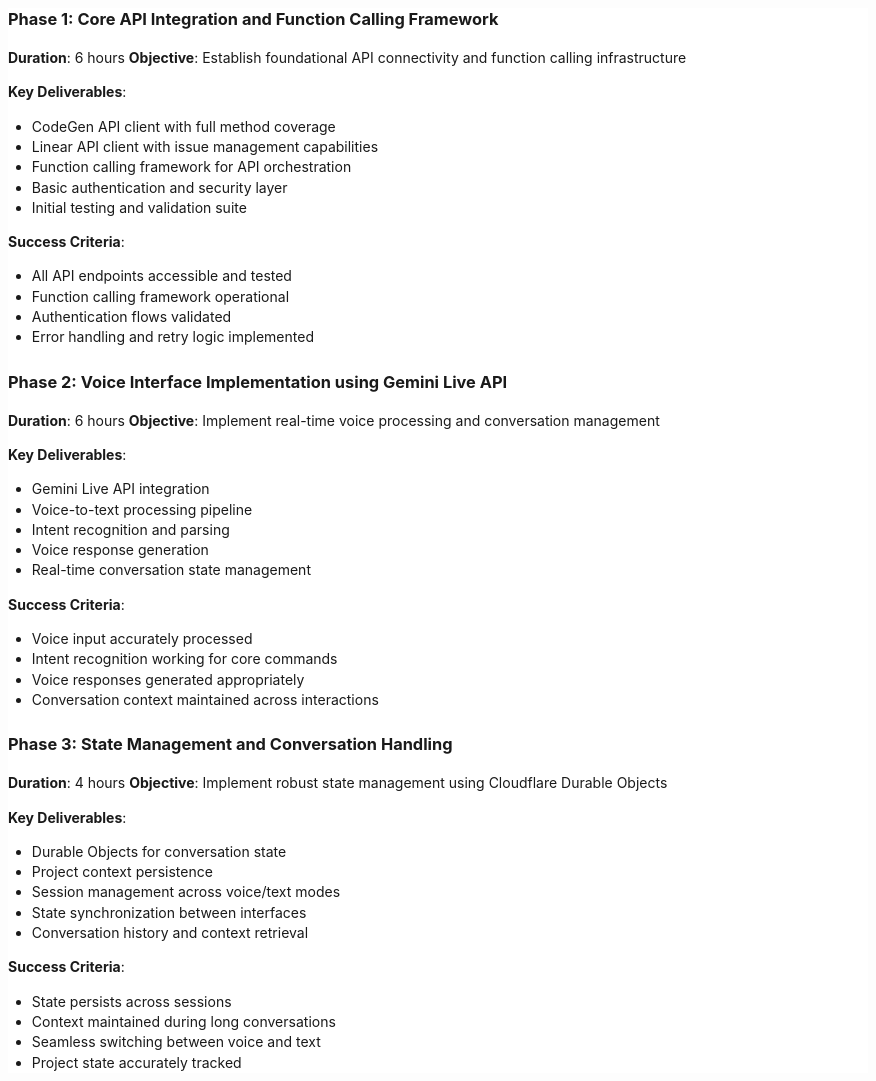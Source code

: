 ### Phase 1: Core API Integration and Function Calling Framework
**Duration**: 6 hours
**Objective**: Establish foundational API connectivity and function calling infrastructure

**Key Deliverables**:
- CodeGen API client with full method coverage
- Linear API client with issue management capabilities
- Function calling framework for API orchestration
- Basic authentication and security layer
- Initial testing and validation suite

**Success Criteria**:
- All API endpoints accessible and tested
- Function calling framework operational
- Authentication flows validated
- Error handling and retry logic implemented

### Phase 2: Voice Interface Implementation using Gemini Live API
**Duration**: 6 hours
**Objective**: Implement real-time voice processing and conversation management

**Key Deliverables**:
- Gemini Live API integration
- Voice-to-text processing pipeline
- Intent recognition and parsing
- Voice response generation
- Real-time conversation state management

**Success Criteria**:
- Voice input accurately processed
- Intent recognition working for core commands
- Voice responses generated appropriately
- Conversation context maintained across interactions

### Phase 3: State Management and Conversation Handling
**Duration**: 4 hours
**Objective**: Implement robust state management using Cloudflare Durable Objects

**Key Deliverables**:
- Durable Objects for conversation state
- Project context persistence
- Session management across voice/text modes
- State synchronization between interfaces
- Conversation history and context retrieval

**Success Criteria**:
- State persists across sessions
- Context maintained during long conversations
- Seamless switching between voice and text
- Project state accurately tracked
